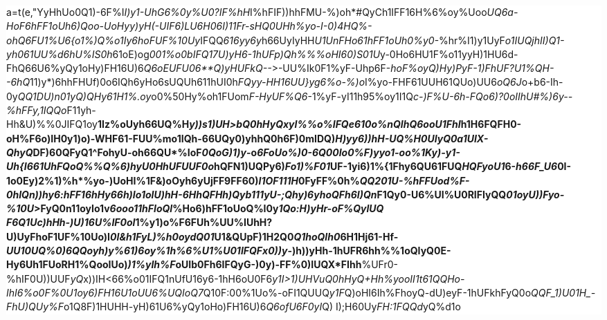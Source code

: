 a=t(e,"YyHhUo0Q1)-6F%I*I)y1-UhG6%0y%U0?IF%hH*I%hFIF))hhFMU-%)oh*#QyCh1IFF16H%6%oy%Uoo*UQ6a-HoF6hFF1oUh6)Qoo-UoHyy)yH(-UIF6)LU6H06I)11Fr-sHQ0UHh%yo-I-0)4HQ%-ohQ6FU1%U6{o1%)Q%*o1Iy6hoF*UF%10Uy*IFQQ*616yy6y*h66UyIyHH*U1UnFHo61hFF1oUh0%y0-*%hr%I1)y1UyF*o1IUQjhII)Q1-yh061UU%d6hU%IS0h*61oE)og*001%o0bIFQ17U)yH6-1hUFp)Qh%%%oHI60)S01U*y-0Ho6HU1F%o11yyH)1HU6d-FhQ66U6%yQy1oHy)FH16U)6*Q6oEUFU06**Q)yHUFkQ--*>-UU%Ik0F1%yF-Uhp6F-*hoF%oyQ)Hy)PyF-1)FhUF?U1%QH--6hQ*11)y*)6hhFHUf)0o6IQh6yHo6sUQUh611hUI0h*FQyy-HH16UU}yg6%o-%)o*I%yo-FHF61UUH61QUo)UU6*oQ6J*o+b6-Ih-0y*QQ1DU)n01yQ)QHy61H1%.oy*o0%50Hy%oh1FUom*F-HyUF%Q6*-1%yF-yI11h95%oy1I1Q*c-)F%U-6h-FQo6)?0oIIhU#%)6y--%hFFy,1IQQo*F11yh-Hh&U)%%0JIFQ1oy**1Iz%oUyh66UQ%H*y))s1)UH>bQ0hHyQxyI%%o%IFQe610o%nQIhQ6ooU1FhI*h1H6FQFH0-oH%F6o)IH0y1)o)-WHF61-FUU%mo1IQh-66UQy0)yhhQ0h6F)0mIDQ)*H)yy6))hH-*UQ%H0UIyQ0a1UIX*-QhyQ*DF)60QFyQ1^FohyU-oh66QU*%IoF*0QoG)1)y*-o*6FoUo%)0-6Q00Io0%*F)yyo1-oo%1Ky)-y1-Uh{I661UhFQoQ%%Q%6*)hyU0HhUFUUF0o*hQFN1)UQPy6)*Fo1)%F01*UF-1yi6)1%{1Fhy6QU61FUQ*HQFyoU1*6-*h66F_U6*0I-1o0Ey)2%1)%h*%yo-)UoHI%1F&)oOyh6yUjFF9FF60)*I1OF111H*0FyFF%0h%*QQ201U-%hFFUod%F-*0hI*Qn))hy6:hFF16hHy66h)Io1oIU)hH-6HhQFHh)Qyb111yU-;Qhy)6yhoQFh6I)Qn*F1Qy0-U6%UI%U0RIFIyQQ*01oyU))Fyo-%10U*>FyQ0n11oyIo1v*6ooo11hFIoQI*%Ho6)hFF1oUoQ%I0y*1Qo:H)yHr-oF%QyIUQ *F6Q1Uc*)hHh-)U)16U%IF0oI*1%y1)o%F6FUh%UU%IUhH?U)UyFhoF1UF%10Uo)I*0I&h1FyL)%h0oydQ01*U1&QUpF)1H2Q0*Q1hoQIh0*6H1Hj61-Hf-*UU10UQ%*0)6QQoyh)*y%61**)6oy%1h%6%U1%U01IFQFx0))y*-)h))yHh-1hUFR6hh%%1oQIyQ0E-Hy6Uh1FUoRH1%QooIUo)*)1%yIh%F*oUIb0Fh6IFQyG-)0y)-FF%0)IUQX*FIhh**%UFr0-%hIF0U))UUF*yQ*x))IH<66%o01IFQ1nUfU16y6-1hH6oU0F6*y1I>1)UHVuQ0hHyQ+Hh%yooII1t61QQHo-IhI6%o0F%0U1oy6)FH16U1oUU6%UQIoQ7*Q10F:00%1Uo%-oFI1QUUQ*y1F*Q)oHI6Ih%FhoyQ-dU)eyF-1hUFkhFyQ0o*QQF_1)U01H_-FhU)QUy%F*o1Q8F)1HUHH-yH)61U6%yQy1oHo)FH16U)6*Q6ofU6F0yI*Q) I);H60Uy*FH:1FQQd*yQ%d1o